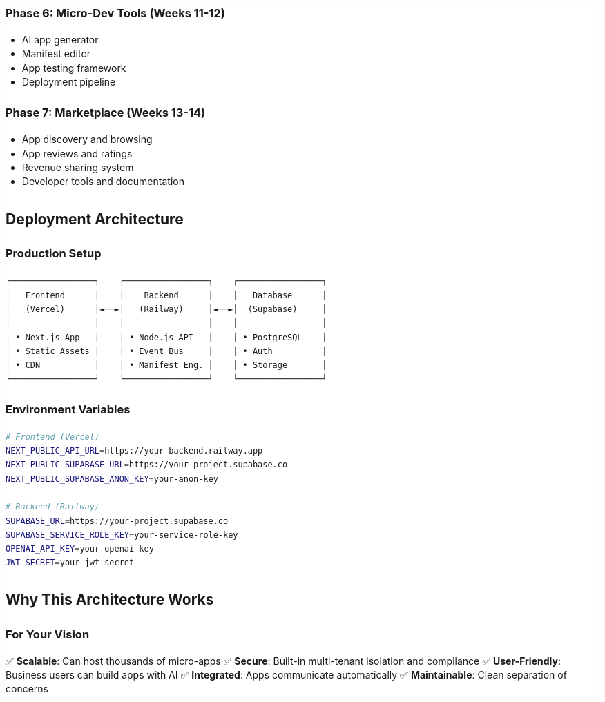 ### Phase 6: Micro-Dev Tools (Weeks 11-12)

- AI app generator
- Manifest editor
- App testing framework
- Deployment pipeline

### Phase 7: Marketplace (Weeks 13-14)

- App discovery and browsing
- App reviews and ratings
- Revenue sharing system
- Developer tools and documentation

## Deployment Architecture

### Production Setup

```
┌─────────────────┐    ┌─────────────────┐    ┌─────────────────┐
│   Frontend      │    │    Backend      │    │   Database      │
│   (Vercel)      │◄──►│   (Railway)     │◄──►│  (Supabase)     │
│                 │    │                 │    │                 │
│ • Next.js App   │    │ • Node.js API   │    │ • PostgreSQL    │
│ • Static Assets │    │ • Event Bus     │    │ • Auth          │
│ • CDN           │    │ • Manifest Eng. │    │ • Storage       │
└─────────────────┘    └─────────────────┘    └─────────────────┘
```

### Environment Variables

```bash
# Frontend (Vercel)
NEXT_PUBLIC_API_URL=https://your-backend.railway.app
NEXT_PUBLIC_SUPABASE_URL=https://your-project.supabase.co
NEXT_PUBLIC_SUPABASE_ANON_KEY=your-anon-key

# Backend (Railway)
SUPABASE_URL=https://your-project.supabase.co
SUPABASE_SERVICE_ROLE_KEY=your-service-role-key
OPENAI_API_KEY=your-openai-key
JWT_SECRET=your-jwt-secret
```

## Why This Architecture Works

### For Your Vision

✅ **Scalable**: Can host thousands of micro-apps
✅ **Secure**: Built-in multi-tenant isolation and compliance
✅ **User-Friendly**: Business users can build apps with AI
✅ **Integrated**: Apps communicate automatically
✅ **Maintainable**: Clean separation of concerns
